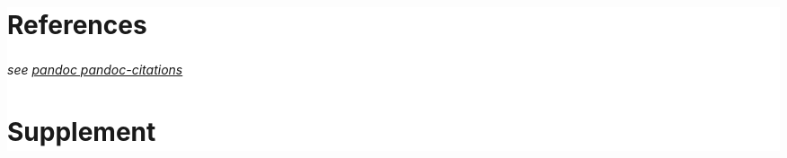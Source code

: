 [^bad_convergence]: what about the scenario where the ground truth circuit is not in the hypotheses set?
  
  
  
  
#  References
  
*see [pandoc pandoc-citations](https://github.com/shd101wyy/markdown-preview-enhanced/blob/master/docs/pandoc-bibliographies-and-citations.md )*
  
#  Supplement
  
  
  
  
  

[^bidir]: may end up discussing quantitative advantages such as bidirectional variance (and correlation) control. If that's a strong focus in the results, should be talked about more in the abstract also
[^model-intro-statement]: TODO: need a more accurate summary of types of models we look at.
[^SCOPE-background]: TODO: need to assess total scope, cut or diminish reference to time-lagged correlations if it doesn't make it to final paper
[^TODO-intervention-caption]: fill out rest of intervention caption
[^check-das]: TODO: make sure this citation is in the right place)
[^more]: These assumptions are typically on properties such as the types of functional relationships that exist in circuits, the visibility and structure of confounding relationships, and noise statistics.
[^possible-cite]: if citations needed here, could start by looking for a good high-level reference in either [@ghassami2018budgeted] or [@yang2018characterizing]. (Both of these papers are pretty technical, so likely wouln't be great citations on their own.)
[^refine]: see [Advancing functional connectivity](https://www.nature.com/articles/s41593-019-0510-4 ), fig. 2
[^more_expt]: TODO: might reword. This is more than just an experiment, this is a "hypothesis search." Is this procedure what we're going to brand as the "CLINC" process?
[^bivar_pred]: using binary reachability, we can be more general above predicting the "sign/slope" (when will they increase/decrease) of other measures of bivariate dependence like transfer entropy
[^intv_notation]: will need to tighten up notation for intervention summarized as a variable, annotating its type (passive, open-, closed-loop) as well as its location. Also have to be careful about overloading <img src="https://latex.codecogs.com/gif.latex?S_i"/> as the impact of private variance and as a particular open-loop intervention.
[^practicalities]: Omitting several quantitative practicalities in this step. Notably choosing the amplitude / frequency content of an intervention w.r.t. estimated parameters of the circuit
[^edge_color]: will change the color scheme for final figure. Likely using orange and blue to denote closed and open-loop interventions. Will also add in indication of severed edges
[^topic-sentences]: TODO: can cut these bold topic headings in final draft.
[^corrob_fiete]: this corroborates Ila Fiete's paper on bias as a function of recurrent network strength
[^fr]: However, depending on overall firing rates and population sizes, this sparse spike-based transmission can be coarse-grained to a firing-rate-based model.
[^cases]: cases doesnt work with pandoc yet, also want to talk about positive and negative lags here
[^contemp_sample]: the effective <img src="https://latex.codecogs.com/gif.latex?&#x5C;Delta_{sample}"/> would be broadened in the presence of jitter in connection delay, measurement noise, or temporal smoothing applied post-hoc, leading
[^dynamic_clamp]: NEED dynamic clamp refs - http://www.scholarpedia.org/article/Dynamic_clamp
[^res_cont_dyn]: need to resolve differences in implementation between contemporaneous and voltage simulation cases
[^eq_index]: need to triple check indexing w.r.t. nodes, neurons
[^exog]: the most important property of <img src="https://latex.codecogs.com/gif.latex?e"/> for the math to work, i believe, is that they're random variables independent of each other. This is not true in general if E is capturing input from common sources, other nodes in the network. I think to solve this, we'll need to have an endogenous independent noise term and an externally applied (potentially common) stimulus term.
[^sim_repr]: have to be careful with this. this almost looks like a dynamical system, but isn't. In simulation we're doing something like an SCM, where the circuit is sorted topologically then computed sequentially. have to resolve / compare these implementations
[^arb-variance]: TODO: to any target value?
[^covariance-derivation]: To see this, denote by <img src="https://latex.codecogs.com/gif.latex?E%20&#x5C;in%20&#x5C;mathbb{R}^{p%20&#x5C;times%20n}"/> the matrix of <img src="https://latex.codecogs.com/gif.latex?n"/> private noise observations for each node. Note that <img src="https://latex.codecogs.com/gif.latex?X%20=%20W^T%20X%20+%20E"/>, so <img src="https://latex.codecogs.com/gif.latex?X%20=%20E(I-W^T)^{-1}"/>. The covariance matrix <img src="https://latex.codecogs.com/gif.latex?&#x5C;Sigma%20=%20&#x5C;mathrm{cov}(X)%20=%20&#x5C;mathbb{E}&#x5C;left[X%20X^T&#x5C;right]"/> can then be written as <img src="https://latex.codecogs.com/gif.latex?&#x5C;Sigma%20=%20&#x5C;mathbb{E}&#x5C;left[%20(I-W^T)^{-1}%20E%20E^T%20(I-W^T)^{-1}%20&#x5C;right]%20=%20(I-W^T)^{-1}%20&#x5C;mathrm{cov}(E)%20(I-W^T)^{-T}%20=%20(I-W^T)^{-1}%20&#x5C;mathrm{diag}(s)%20(I-W^T)^{-T}"/>.
[^sum-limits]: We can use <img src="https://latex.codecogs.com/gif.latex?p-1"/> as an upper limit on the sum <img src="https://latex.codecogs.com/gif.latex?&#x5C;widetilde{W}%20=%20&#x5C;sum_{k=0}^{&#x5C;infty}%20W^k"/> when there are no recurrent connections.
[^verify_drds]: TODO: verify not 100% sure this is true, the empirical results are really pointing to dr^2/dW<0 rather than dr^2/dS<0. Also this should really be something like <img src="https://latex.codecogs.com/gif.latex?&#x5C;frac{d|R|}{dS}"/> or <img src="https://latex.codecogs.com/gif.latex?&#x5C;frac{dr^2}{dS}"/> since these effects decrease the *magnitude* of correlations. I.e. if <img src="https://latex.codecogs.com/gif.latex?&#x5C;frac{d|R|}{dS}%20&lt;%200"/> increasing <img src="https://latex.codecogs.com/gif.latex?S"/> might move <img src="https://latex.codecogs.com/gif.latex?r"/> from <img src="https://latex.codecogs.com/gif.latex?-0.8"/> to <img src="https://latex.codecogs.com/gif.latex?-0.2"/>, i.e. decrease its magnitude not its value.
[^V-notation]: need to be clear V means variance
[^open_loop_independent]: notably, this is part of the definition of open-loop intervention
[^cl_indp_practical]: practically, this requires very fast feedback to achieve fully independent control over mean and variance. In the case of firing rates, I suspect <img src="https://latex.codecogs.com/gif.latex?&#x5C;mu%20&#x5C;leq%20&#x5C;alpha&#x5C;mathbb{V}"/>, so variances can be reduced, but for very low firing rates, there's still an upper limit on what the variance can be.
[^inf_techniques]: *inference techniques mentioned in the intro...*
[^corr_prototype]: what does "prototype" mean here? something like MI and corr are equivalent in the linear Gaussian case, ...
[^corr_hyperparameter]: not sure how important this is. would prefer to set this threshold at some ad-hoc value since we're sweeping other properties. But a more in-depth analysis could look at a receiver-operator curve with respect to this threshold
[^circuit_search]: TODO? formalize notation for this
[^alt_equiv]: i.e. if you took a PMF and counted the number of categories with probability greater than <img src="https://latex.codecogs.com/gif.latex?p_th"/>. A distribution with 16 possible outcomes, but only 2bits of uncertainty is *as* uncertain as a uniform distribution with <img src="https://latex.codecogs.com/gif.latex?2^2"/> equally likely outcomes
[^entropy_num]: since <img src="https://latex.codecogs.com/gif.latex?H(C)&#x5C;leq%20H^{max}(C)"/>, <img src="https://latex.codecogs.com/gif.latex?N_{equal}%20&#x5C;leq%20N"/>
[^markov_equiv]: connect this section to the idea of the markdov equivalence class, and its size